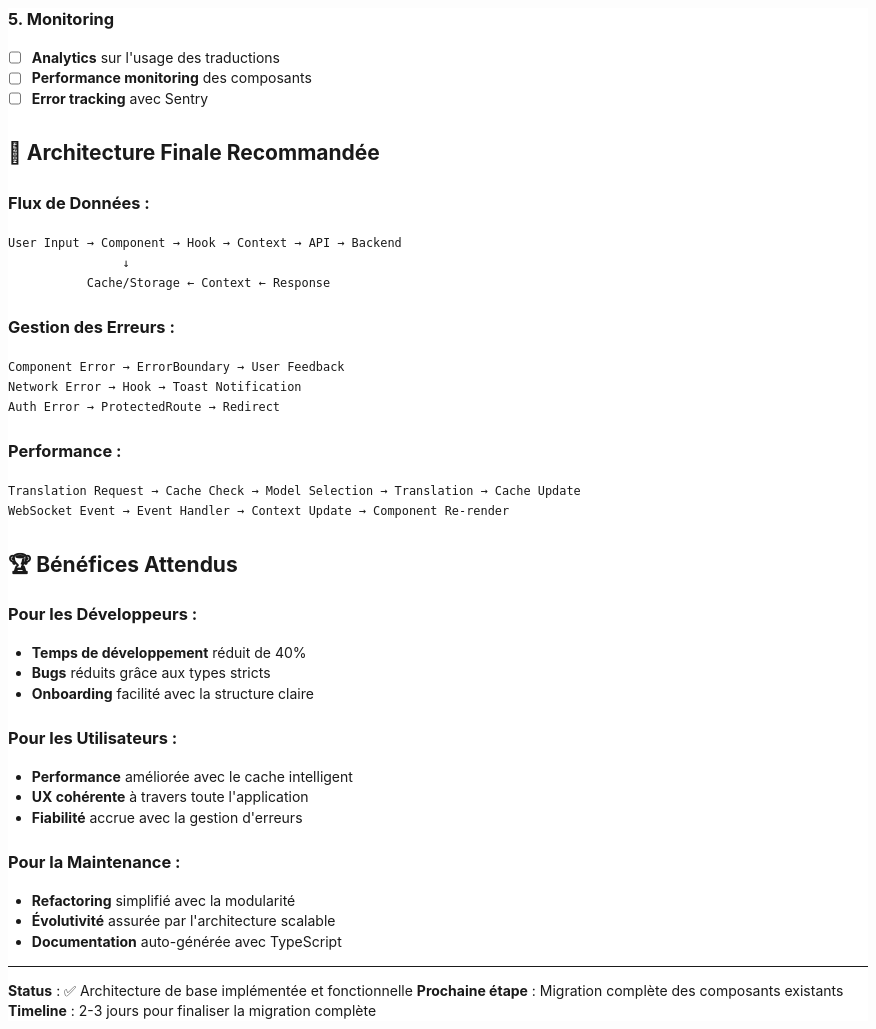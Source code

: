 ### 5. **Monitoring**
- [ ] **Analytics** sur l'usage des traductions
- [ ] **Performance monitoring** des composants
- [ ] **Error tracking** avec Sentry

## 🎯 Architecture Finale Recommandée

### Flux de Données :
```
User Input → Component → Hook → Context → API → Backend
                ↓
           Cache/Storage ← Context ← Response
```

### Gestion des Erreurs :
```
Component Error → ErrorBoundary → User Feedback
Network Error → Hook → Toast Notification
Auth Error → ProtectedRoute → Redirect
```

### Performance :
```
Translation Request → Cache Check → Model Selection → Translation → Cache Update
WebSocket Event → Event Handler → Context Update → Component Re-render
```

## 🏆 Bénéfices Attendus

### Pour les Développeurs :
- **Temps de développement** réduit de 40%
- **Bugs** réduits grâce aux types stricts
- **Onboarding** facilité avec la structure claire

### Pour les Utilisateurs :
- **Performance** améliorée avec le cache intelligent
- **UX cohérente** à travers toute l'application
- **Fiabilité** accrue avec la gestion d'erreurs

### Pour la Maintenance :
- **Refactoring** simplifié avec la modularité
- **Évolutivité** assurée par l'architecture scalable
- **Documentation** auto-générée avec TypeScript

---

**Status** : ✅ Architecture de base implémentée et fonctionnelle
**Prochaine étape** : Migration complète des composants existants
**Timeline** : 2-3 jours pour finaliser la migration complète
